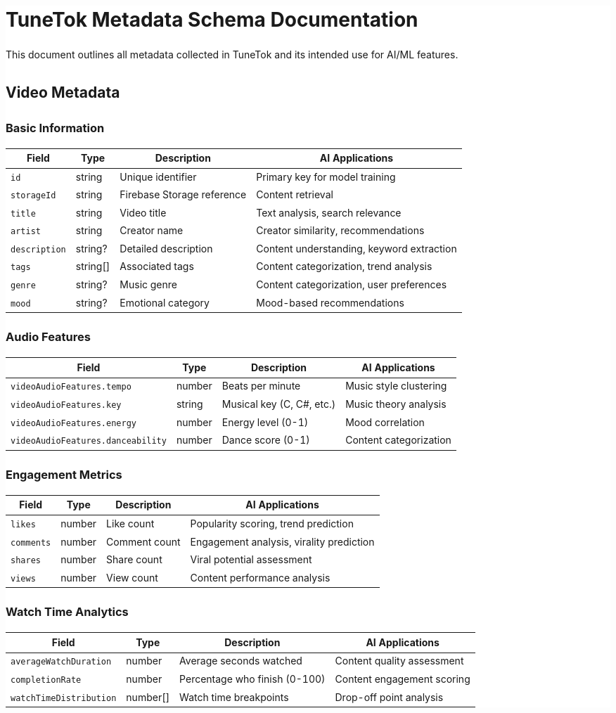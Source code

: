# TuneTok Metadata Schema Documentation

This document outlines all metadata collected in TuneTok and its intended use for AI/ML features.

## Video Metadata

### Basic Information
| Field | Type | Description | AI Applications |
|-------|------|-------------|-----------------|
| `id` | string | Unique identifier | Primary key for model training |
| `storageId` | string | Firebase Storage reference | Content retrieval |
| `title` | string | Video title | Text analysis, search relevance |
| `artist` | string | Creator name | Creator similarity, recommendations |
| `description` | string? | Detailed description | Content understanding, keyword extraction |
| `tags` | string[] | Associated tags | Content categorization, trend analysis |
| `genre` | string? | Music genre | Content categorization, user preferences |
| `mood` | string? | Emotional category | Mood-based recommendations |

### Audio Features
| Field | Type | Description | AI Applications |
|-------|------|-------------|-----------------|
| `videoAudioFeatures.tempo` | number | Beats per minute | Music style clustering |
| `videoAudioFeatures.key` | string | Musical key (C, C#, etc.) | Music theory analysis |
| `videoAudioFeatures.energy` | number | Energy level (0-1) | Mood correlation |
| `videoAudioFeatures.danceability` | number | Dance score (0-1) | Content categorization |

### Engagement Metrics
| Field | Type | Description | AI Applications |
|-------|------|-------------|-----------------|
| `likes` | number | Like count | Popularity scoring, trend prediction |
| `comments` | number | Comment count | Engagement analysis, virality prediction |
| `shares` | number | Share count | Viral potential assessment |
| `views` | number | View count | Content performance analysis |

### Watch Time Analytics
| Field | Type | Description | AI Applications |
|-------|------|-------------|-----------------|
| `averageWatchDuration` | number | Average seconds watched | Content quality assessment |
| `completionRate` | number | Percentage who finish (0-100) | Content engagement scoring |
| `watchTimeDistribution` | number[] | Watch time breakpoints | Drop-off point analysis |

